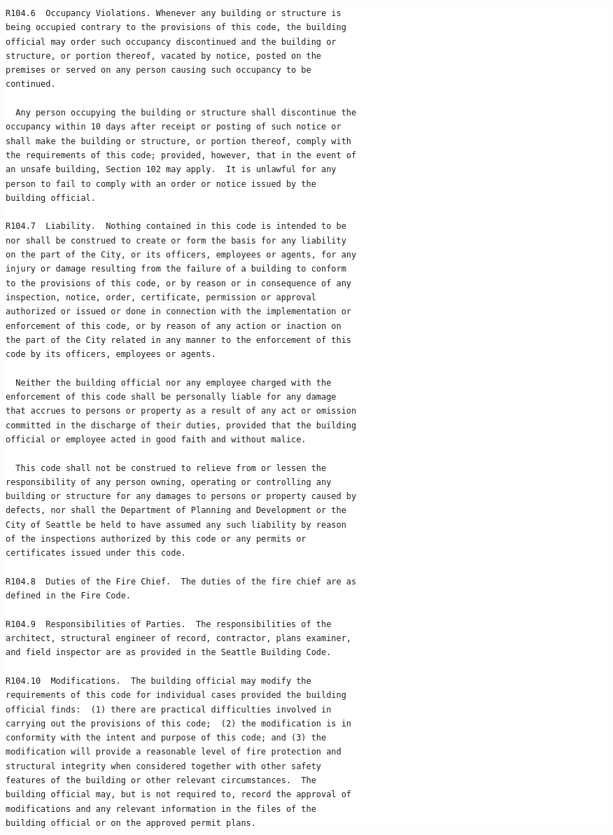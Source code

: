     R104.6  Occupancy Violations. Whenever any building or structure is  
    being occupied contrary to the provisions of this code, the building  
    official may order such occupancy discontinued and the building or  
    structure, or portion thereof, vacated by notice, posted on the  
    premises or served on any person causing such occupancy to be  
    continued.  
  
      Any person occupying the building or structure shall discontinue the  
    occupancy within 10 days after receipt or posting of such notice or  
    shall make the building or structure, or portion thereof, comply with  
    the requirements of this code; provided, however, that in the event of  
    an unsafe building, Section 102 may apply.  It is unlawful for any  
    person to fail to comply with an order or notice issued by the  
    building official.  
  
    R104.7  Liability.  Nothing contained in this code is intended to be  
    nor shall be construed to create or form the basis for any liability  
    on the part of the City, or its officers, employees or agents, for any  
    injury or damage resulting from the failure of a building to conform  
    to the provisions of this code, or by reason or in consequence of any  
    inspection, notice, order, certificate, permission or approval  
    authorized or issued or done in connection with the implementation or  
    enforcement of this code, or by reason of any action or inaction on  
    the part of the City related in any manner to the enforcement of this  
    code by its officers, employees or agents.  
  
      Neither the building official nor any employee charged with the  
    enforcement of this code shall be personally liable for any damage  
    that accrues to persons or property as a result of any act or omission  
    committed in the discharge of their duties, provided that the building  
    official or employee acted in good faith and without malice.  
  
      This code shall not be construed to relieve from or lessen the  
    responsibility of any person owning, operating or controlling any  
    building or structure for any damages to persons or property caused by  
    defects, nor shall the Department of Planning and Development or the  
    City of Seattle be held to have assumed any such liability by reason  
    of the inspections authorized by this code or any permits or  
    certificates issued under this code.  
  
    R104.8  Duties of the Fire Chief.  The duties of the fire chief are as  
    defined in the Fire Code.  
  
    R104.9  Responsibilities of Parties.  The responsibilities of the  
    architect, structural engineer of record, contractor, plans examiner,  
    and field inspector are as provided in the Seattle Building Code.  
  
    R104.10  Modifications.  The building official may modify the  
    requirements of this code for individual cases provided the building  
    official finds:  (1) there are practical difficulties involved in  
    carrying out the provisions of this code;  (2) the modification is in  
    conformity with the intent and purpose of this code; and (3) the  
    modification will provide a reasonable level of fire protection and  
    structural integrity when considered together with other safety  
    features of the building or other relevant circumstances.  The  
    building official may, but is not required to, record the approval of  
    modifications and any relevant information in the files of the  
    building official or on the approved permit plans.  
  